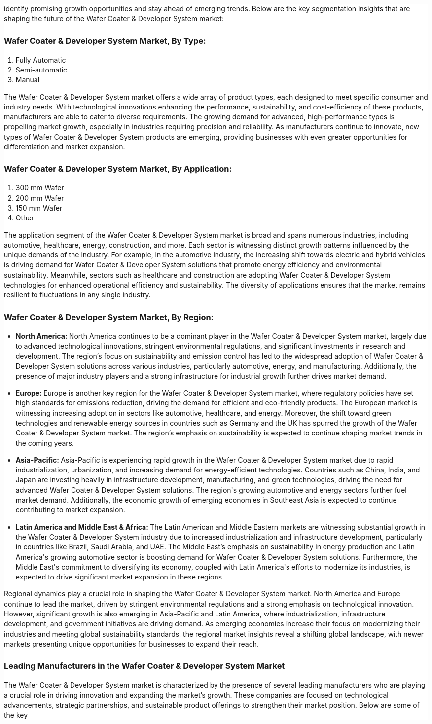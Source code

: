 identify promising growth opportunities and stay ahead of emerging trends. Below are the key segmentation insights that are shaping the future of the Wafer Coater & Developer System market:</p><h3><strong>Wafer Coater & Developer System Market, By Type:<br /></strong></h3><ol><li>Fully Automatic<li> Semi-automatic<li> Manual</li></ol><p>The Wafer Coater & Developer System market offers a wide array of product types, each designed to meet specific consumer and industry needs. With technological innovations enhancing the performance, sustainability, and cost-efficiency of these products, manufacturers are able to cater to diverse requirements. The growing demand for advanced, high-performance types is propelling market growth, especially in industries requiring precision and reliability. As manufacturers continue to innovate, new types of Wafer Coater & Developer System products are emerging, providing businesses with even greater opportunities for differentiation and market expansion.</p><h3>Wafer Coater & Developer System Market,&nbsp;By Application:</h3><ol><li>300 mm Wafer<li> 200 mm Wafer<li> 150 mm Wafer<li> Other</li></ol><p>The application segment of the Wafer Coater & Developer System market is broad and spans numerous industries, including automotive, healthcare, energy, construction, and more. Each sector is witnessing distinct growth patterns influenced by the unique demands of the industry. For example, in the automotive industry, the increasing shift towards electric and hybrid vehicles is driving demand for Wafer Coater & Developer System solutions that promote energy efficiency and environmental sustainability. Meanwhile, sectors such as healthcare and construction are adopting Wafer Coater & Developer System technologies for enhanced operational efficiency and sustainability. The diversity of applications ensures that the market remains resilient to fluctuations in any single industry.</p><h3>Wafer Coater & Developer System Market, By Region:</h3><ul><li><p><strong>North America:&nbsp;</strong>North America continues to be a dominant player in the Wafer Coater & Developer System market, largely due to advanced technological innovations, stringent environmental regulations, and significant investments in research and development. The region&rsquo;s focus on sustainability and emission control has led to the widespread adoption of Wafer Coater & Developer System solutions across various industries, particularly automotive, energy, and manufacturing. Additionally, the presence of major industry players and a strong infrastructure for industrial growth further drives market demand.</p></li><li><p><strong><strong>Europe:&nbsp;</strong></strong>Europe is another key region for the Wafer Coater & Developer System market, where regulatory policies have set high standards for emissions reduction, driving the demand for efficient and eco-friendly products. The European market is witnessing increasing adoption in sectors like automotive, healthcare, and energy. Moreover, the shift toward green technologies and renewable energy sources in countries such as Germany and the UK has spurred the growth of the Wafer Coater & Developer System market. The region&rsquo;s emphasis on sustainability is expected to continue shaping market trends in the coming years.</p></li><li><p><strong><strong>Asia-Pacific:&nbsp;</strong></strong>Asia-Pacific is experiencing rapid growth in the Wafer Coater & Developer System market due to rapid industrialization, urbanization, and increasing demand for energy-efficient technologies. Countries such as China, India, and Japan are investing heavily in infrastructure development, manufacturing, and green technologies, driving the need for advanced Wafer Coater & Developer System solutions. The region's growing automotive and energy sectors further fuel market demand. Additionally, the economic growth of emerging economies in Southeast Asia is expected to continue contributing to market expansion.</p></li><li><p><strong><strong>Latin America and Middle East &amp; Africa:&nbsp;</strong></strong>The Latin American and Middle Eastern markets are witnessing substantial growth in the Wafer Coater & Developer System industry due to increased industrialization and infrastructure development, particularly in countries like Brazil, Saudi Arabia, and UAE. The Middle East&rsquo;s emphasis on sustainability in energy production and Latin America's growing automotive sector is boosting demand for Wafer Coater & Developer System solutions. Furthermore, the Middle East's commitment to diversifying its economy, coupled with Latin America's efforts to modernize its industries, is expected to drive significant market expansion in these regions.</p></li></ul><p>Regional dynamics play a crucial role in shaping the Wafer Coater & Developer System market. North America and Europe continue to lead the market, driven by stringent environmental regulations and a strong emphasis on technological innovation. However, significant growth is also emerging in Asia-Pacific and Latin America, where industrialization, infrastructure development, and government initiatives are driving demand. As emerging economies increase their focus on modernizing their industries and meeting global sustainability standards, the regional market insights reveal a shifting global landscape, with newer markets presenting unique opportunities for businesses to expand their reach.</p><h3><strong>Leading Manufacturers in the Wafer Coater & Developer System Market</strong></h3><p>The Wafer Coater & Developer System market is characterized by the presence of several leading manufacturers who are playing a crucial role in driving innovation and expanding the market&rsquo;s growth. These companies are focused on technological advancements, strategic partnerships, and sustainable product offerings to strengthen their market position. Below are some of the key